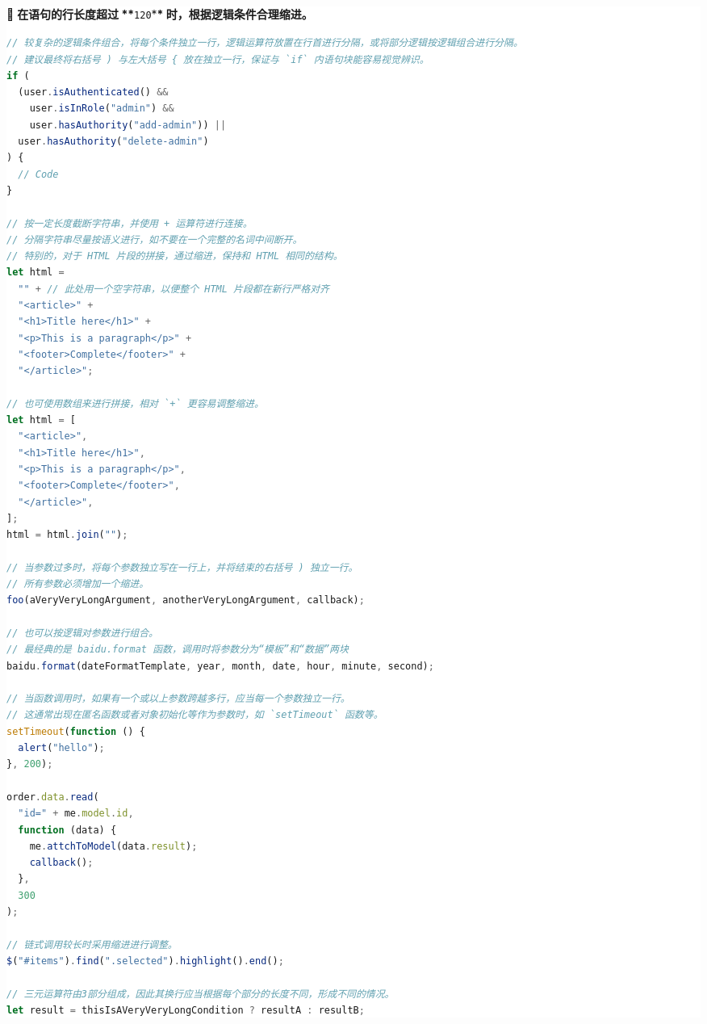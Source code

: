 **💬** **在语句的行长度超过 \*\***`120`\***\* 时，根据逻辑条件合理缩进。**

```js
// 较复杂的逻辑条件组合，将每个条件独立一行，逻辑运算符放置在行首进行分隔，或将部分逻辑按逻辑组合进行分隔。
// 建议最终将右括号 ) 与左大括号 { 放在独立一行，保证与 `if` 内语句块能容易视觉辨识。
if (
  (user.isAuthenticated() &&
    user.isInRole("admin") &&
    user.hasAuthority("add-admin")) ||
  user.hasAuthority("delete-admin")
) {
  // Code
}

// 按一定长度截断字符串，并使用 + 运算符进行连接。
// 分隔字符串尽量按语义进行，如不要在一个完整的名词中间断开。
// 特别的，对于 HTML 片段的拼接，通过缩进，保持和 HTML 相同的结构。
let html =
  "" + // 此处用一个空字符串，以便整个 HTML 片段都在新行严格对齐
  "<article>" +
  "<h1>Title here</h1>" +
  "<p>This is a paragraph</p>" +
  "<footer>Complete</footer>" +
  "</article>";

// 也可使用数组来进行拼接，相对 `+` 更容易调整缩进。
let html = [
  "<article>",
  "<h1>Title here</h1>",
  "<p>This is a paragraph</p>",
  "<footer>Complete</footer>",
  "</article>",
];
html = html.join("");

// 当参数过多时，将每个参数独立写在一行上，并将结束的右括号 ) 独立一行。
// 所有参数必须增加一个缩进。
foo(aVeryVeryLongArgument, anotherVeryLongArgument, callback);

// 也可以按逻辑对参数进行组合。
// 最经典的是 baidu.format 函数，调用时将参数分为“模板”和“数据”两块
baidu.format(dateFormatTemplate, year, month, date, hour, minute, second);

// 当函数调用时，如果有一个或以上参数跨越多行，应当每一个参数独立一行。
// 这通常出现在匿名函数或者对象初始化等作为参数时，如 `setTimeout` 函数等。
setTimeout(function () {
  alert("hello");
}, 200);

order.data.read(
  "id=" + me.model.id,
  function (data) {
    me.attchToModel(data.result);
    callback();
  },
  300
);

// 链式调用较长时采用缩进进行调整。
$("#items").find(".selected").highlight().end();

// 三元运算符由3部分组成，因此其换行应当根据每个部分的长度不同，形成不同的情况。
let result = thisIsAVeryVeryLongCondition ? resultA : resultB;

```